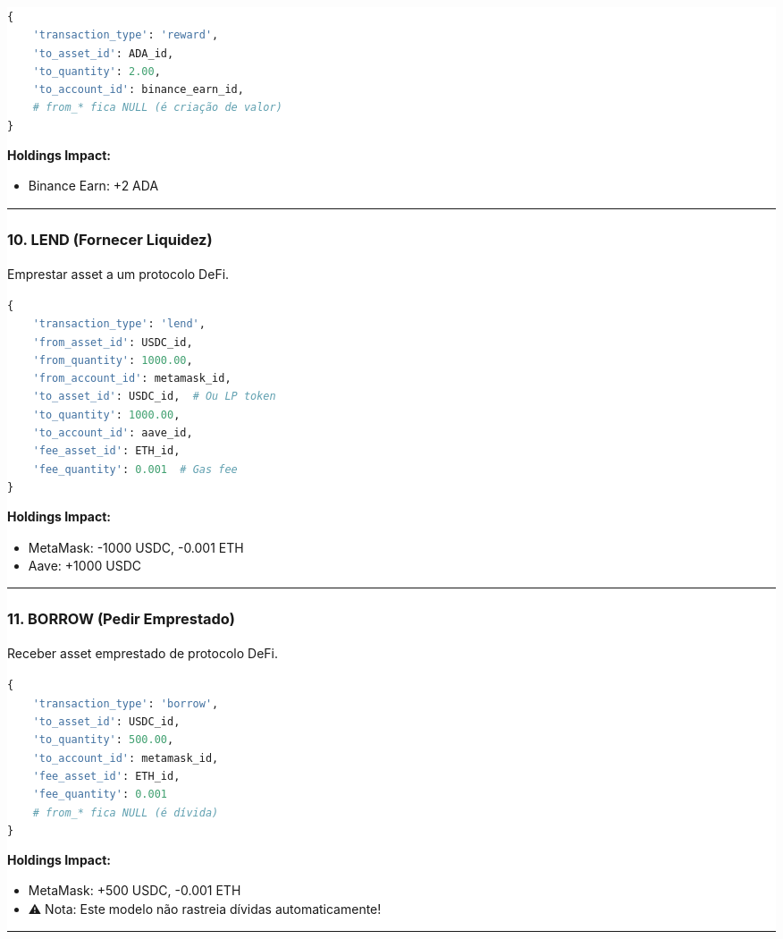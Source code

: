 ```python
{
    'transaction_type': 'reward',
    'to_asset_id': ADA_id,
    'to_quantity': 2.00,
    'to_account_id': binance_earn_id,
    # from_* fica NULL (é criação de valor)
}
```

**Holdings Impact:**
- Binance Earn: +2 ADA

---

### 10. **LEND** (Fornecer Liquidez)
Emprestar asset a um protocolo DeFi.

```python
{
    'transaction_type': 'lend',
    'from_asset_id': USDC_id,
    'from_quantity': 1000.00,
    'from_account_id': metamask_id,
    'to_asset_id': USDC_id,  # Ou LP token
    'to_quantity': 1000.00,
    'to_account_id': aave_id,
    'fee_asset_id': ETH_id,
    'fee_quantity': 0.001  # Gas fee
}
```

**Holdings Impact:**
- MetaMask: -1000 USDC, -0.001 ETH
- Aave: +1000 USDC

---

### 11. **BORROW** (Pedir Emprestado)
Receber asset emprestado de protocolo DeFi.

```python
{
    'transaction_type': 'borrow',
    'to_asset_id': USDC_id,
    'to_quantity': 500.00,
    'to_account_id': metamask_id,
    'fee_asset_id': ETH_id,
    'fee_quantity': 0.001
    # from_* fica NULL (é dívida)
}
```

**Holdings Impact:**
- MetaMask: +500 USDC, -0.001 ETH
- ⚠️ Nota: Este modelo não rastreia dívidas automaticamente!

---